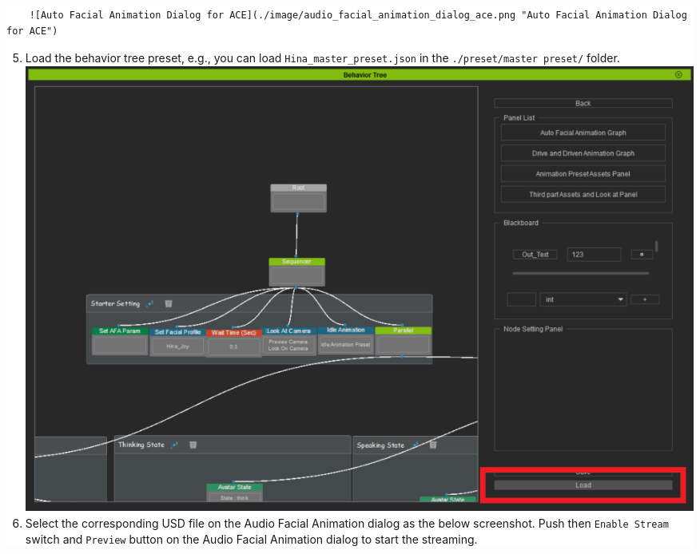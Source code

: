         ![Auto Facial Animation Dialog for ACE](./image/audio_facial_animation_dialog_ace.png "Auto Facial Animation Dialog for ACE")

   5. Load the behavior tree preset, e.g., you can load `Hina_master_preset.json` in the `./preset/master preset/` folder.
      ![Load Behavior Preset](./image/load_behavior_tree.png "Load Behavior Preset")
   6. Select the corresponding USD file on the Audio Facial Animation dialog as the below screenshot. Push then `Enable Stream` switch and `Preview` button on the Audio Facial Animation dialog to start the streaming.